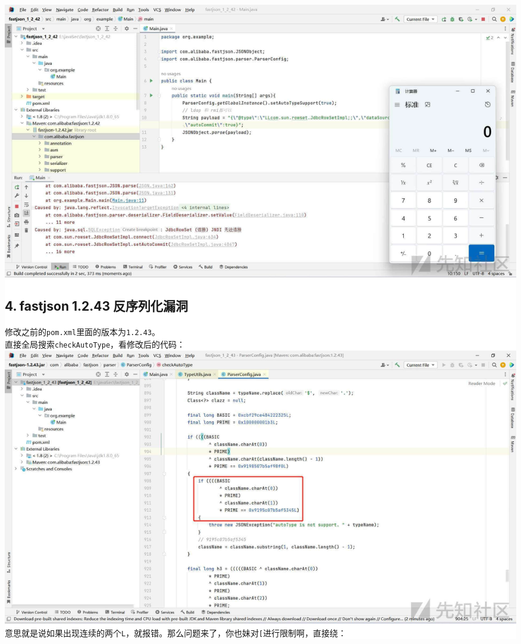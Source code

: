 [![](assets/1706233003-af5c6b76a2db451094eadb62bb42db8b.jpeg)](https://xzfile.aliyuncs.com/media/upload/picture/20240124170525-b60d5ae0-ba97-1.jpeg)

## 4\. fastjson 1.2.43 反序列化漏洞

修改之前的`pom.xml`里面的版本为`1.2.43`。  
直接全局搜索`checkAutoType`，看修改后的代码：  
[![](assets/1706233003-a2d14e4e486fd3d77d92fda532e08407.jpeg)](https://xzfile.aliyuncs.com/media/upload/picture/20240124170525-b6751c84-ba97-1.jpeg)  
意思就是说如果出现连续的两个`L`，就报错。那么问题来了，你也妹对`[`进行限制啊，直接绕：
